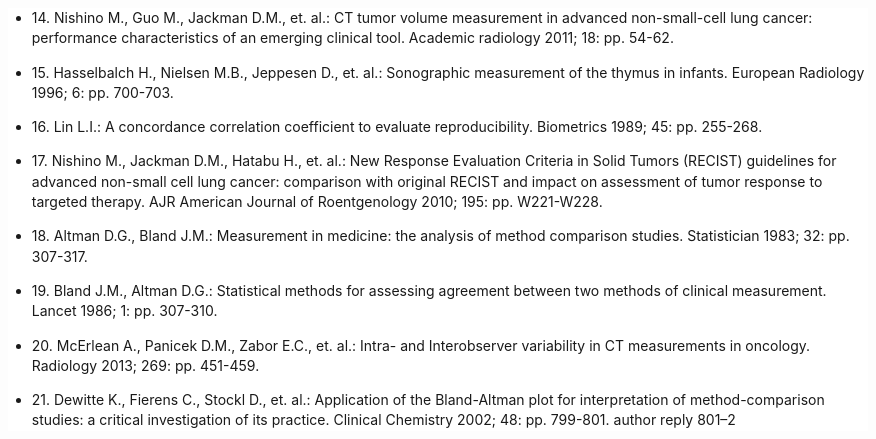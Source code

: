 
- 14\. Nishino M., Guo M., Jackman D.M., et. al.: CT tumor volume measurement in advanced non-small-cell lung cancer: performance characteristics of an emerging clinical tool. Academic radiology 2011; 18: pp. 54-62.


- 15\. Hasselbalch H., Nielsen M.B., Jeppesen D., et. al.: Sonographic measurement of the thymus in infants. European Radiology 1996; 6: pp. 700-703.


- 16\. Lin L.I.: A concordance correlation coefficient to evaluate reproducibility. Biometrics 1989; 45: pp. 255-268.


- 17\. Nishino M., Jackman D.M., Hatabu H., et. al.: New Response Evaluation Criteria in Solid Tumors (RECIST) guidelines for advanced non-small cell lung cancer: comparison with original RECIST and impact on assessment of tumor response to targeted therapy. AJR American Journal of Roentgenology 2010; 195: pp. W221-W228.


- 18\. Altman D.G., Bland J.M.: Measurement in medicine: the analysis of method comparison studies. Statistician 1983; 32: pp. 307-317.


- 19\. Bland J.M., Altman D.G.: Statistical methods for assessing agreement between two methods of clinical measurement. Lancet 1986; 1: pp. 307-310.


- 20\. McErlean A., Panicek D.M., Zabor E.C., et. al.: Intra- and Interobserver variability in CT measurements in oncology. Radiology 2013; 269: pp. 451-459.


- 21\. Dewitte K., Fierens C., Stockl D., et. al.: Application of the Bland-Altman plot for interpretation of method-comparison studies: a critical investigation of its practice. Clinical Chemistry 2002; 48: pp. 799-801. author reply 801–2